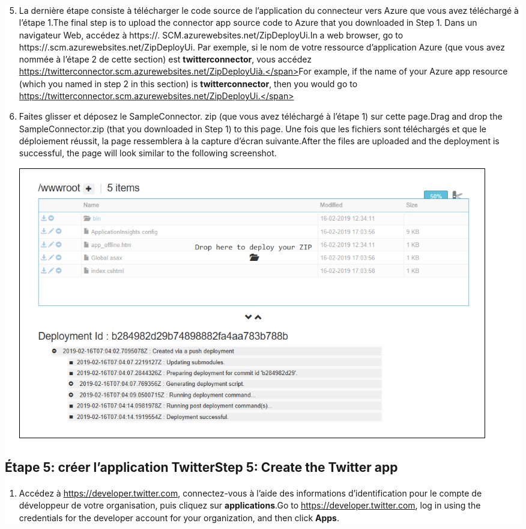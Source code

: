 5. <span data-ttu-id="5348d-153">La dernière étape consiste à télécharger le code source de l’application du connecteur vers Azure que vous avez téléchargé à l’étape 1.</span><span class="sxs-lookup"><span data-stu-id="5348d-153">The final step is to upload the connector app source code to Azure that you downloaded in Step 1.</span></span> <span data-ttu-id="5348d-154">Dans un navigateur Web, accédez à https://<AzureAppResourceName>. SCM.azurewebsites.net/ZipDeployUi.</span><span class="sxs-lookup"><span data-stu-id="5348d-154">In a web browser, go to https://<AzureAppResourceName>.scm.azurewebsites.net/ZipDeployUi.</span></span> <span data-ttu-id="5348d-155">Par exemple, si le nom de votre ressource d’application Azure (que vous avez nommée à l’étape 2 de cette section) est **twitterconnector**, vous accédez https://twitterconnector.scm.azurewebsites.net/ZipDeployUià.</span><span class="sxs-lookup"><span data-stu-id="5348d-155">For example, if the name of your Azure app resource (which you named in step 2 in this section) is **twitterconnector**, then you would go to https://twitterconnector.scm.azurewebsites.net/ZipDeployUi.</span></span>

6. <span data-ttu-id="5348d-156">Faites glisser et déposez le SampleConnector. zip (que vous avez téléchargé à l’étape 1) sur cette page.</span><span class="sxs-lookup"><span data-stu-id="5348d-156">Drag and drop the SampleConnector.zip (that you downloaded in Step 1) to this page.</span></span> <span data-ttu-id="5348d-157">Une fois que les fichiers sont téléchargés et que le déploiement réussit, la page ressemblera à la capture d’écran suivante.</span><span class="sxs-lookup"><span data-stu-id="5348d-157">After the files are uploaded and the deployment is successful, the page will look similar to the following screenshot.</span></span>

   ![](media/TCimage25.png)

## <a name="step-5-create-the-twitter-app"></a><span data-ttu-id="5348d-158">Étape 5: créer l’application Twitter</span><span class="sxs-lookup"><span data-stu-id="5348d-158">Step 5: Create the Twitter app</span></span>

1. <span data-ttu-id="5348d-159">Accédez à https://developer.twitter.com, connectez-vous à l’aide des informations d’identification pour le compte de développeur de votre organisation, puis cliquez sur **applications**.</span><span class="sxs-lookup"><span data-stu-id="5348d-159">Go to https://developer.twitter.com, log in using the credentials for the developer account for your organization, and then click **Apps**.</span></span>
